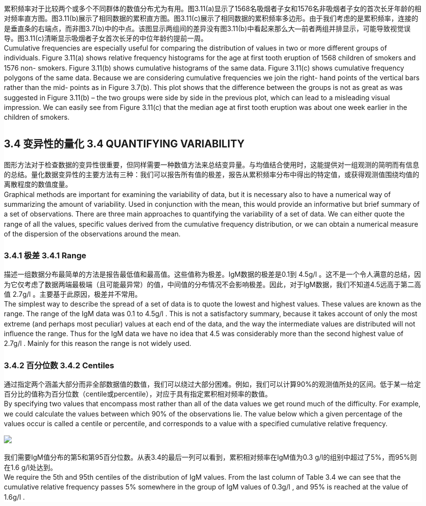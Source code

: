 累积频率对于比较两个或多个不同群体的数值分布尤为有用。图3.11(a)显示了1568名吸烟者子女和1576名非吸烟者子女的首次长牙年龄的相对频率直方图。图3.11(b)展示了相同数据的累积直方图。图3.11(c)展示了相同数据的累积频率多边形。由于我们考虑的是累积频率，连接的是垂直条的右端点，而非图3.7(b)中的中点。该图显示两组间的差异没有图3.11(b)中看起来那么大—前者两组并排显示，可能导致视觉误导。图3.11(c)清晰显示吸烟者子女首次长牙的中位年龄约提前一周。  
Cumulative frequencies are especially useful for comparing the distribution of values in two or more different groups of individuals. Figure 3.11(a) shows relative frequency histograms for the age at first tooth eruption of 1568 children of smokers and 1576 non- smokers. Figure 3.11(b) shows cumulative histograms of the same data. Figure 3.11(c) shows cumulative frequency polygons of the same data. Because we are considering cumulative frequencies we join the right- hand points of the vertical bars rather than the mid- points as in Figure 3.7(b). This plot shows that the difference between the groups is not as great as was suggested in Figure 3.11(b) – the two groups were side by side in the previous plot, which can lead to a misleading visual impression. We can easily see from Figure 3.11(c) that the median age at first tooth eruption was about one week earlier in the children of smokers.  


## 3.4 变异性的量化  3.4 QUANTIFYING VARIABILITY  

图形方法对于检查数据的变异性很重要，但同样需要一种数值方法来总结变异量。与均值结合使用时，这能提供对一组观测的简明而有信息的总结。量化数据变异性的主要方法有三种：我们可以报告所有值的极差，报告从累积频率分布中得出的特定值，或获得观测值围绕均值的离散程度的数值度量。  
Graphical methods are important for examining the variability of data, but it is necessary also to have a numerical way of summarizing the amount of variability. Used in conjunction with the mean, this would provide an informative but brief summary of a set of observations. There are three main approaches to quantifying the variability of a set of data. We can either quote the range of all the values, specific values derived from the cumulative frequency distribution, or we can obtain a numerical measure of the dispersion of the observations around the mean.  


### 3.4.1 极差  3.4.1 Range  

描述一组数据分布最简单的方法是报告最低值和最高值。这些值称为极差。IgM数据的极差是0.1到 $4.5 \mathrm{g} / \mathrm{l}$ 。这不是一个令人满意的总结，因为它仅考虑了数据两端最极端（且可能最异常）的值，中间值的分布情况不会影响极差。因此，对于IgM数据，我们不知道4.5远高于第二高值 $2.7 \mathrm{g} / \mathrm{l}$ 。主要基于此原因，极差并不常用。  
The simplest way to describe the spread of a set of data is to quote the lowest and highest values. These values are known as the range. The range of the IgM data was 0.1 to  $4.5 \mathrm{g} / \mathrm{l}$ . This is not a satisfactory summary, because it takes account of only the most extreme (and perhaps most peculiar) values at each end of the data, and the way the intermediate values are distributed will not influence the range. Thus for the IgM data we have no idea that 4.5 was considerably more than the second highest value of  $2.7 \mathrm{g} / \mathrm{l}$ . Mainly for this reason the range is not widely used.  


### 3.4.2 百分位数  3.4.2 Centiles  

通过指定两个涵盖大部分而非全部数据值的数值，我们可以绕过大部分困难。例如，我们可以计算90%的观测值所处的区间。低于某一给定百分比的值称为百分位数（centile或percentile），对应于具有指定累积相对频率的数值。  
By specifying two values that encompass most rather than all of the data values we get round much of the difficulty. For example, we could calculate the values between which  $90\%$  of the observations lie. The value below which a given percentage of the values occur is called a centile or percentile, and corresponds to a value with a specified cumulative relative frequency.  

![](https://cdn-mineru.openxlab.org.cn/extract/77a6b115-a348-4fd3-8d0d-227011c94856/04841b57a2a696e83e0da0063733f2db6cd11e3c435129b0aa3b3b1797b137c6.jpg)  

我们需要IgM值分布的第5和第95百分位数。从表3.4的最后一列可以看到，累积相对频率在IgM值为0.3 g/l的组别中超过了5%，而95%则在1.6 g/l处达到。  
We require the 5th and 95th centiles of the distribution of IgM values. From the last column of Table 3.4 we can see that the cumulative relative frequency passes  $5\%$  somewhere in the group of IgM values of  $0.3 \mathrm{g / l}$ , and  $95\%$  is reached at the value of  $1.6 \mathrm{g / l}$ .  
